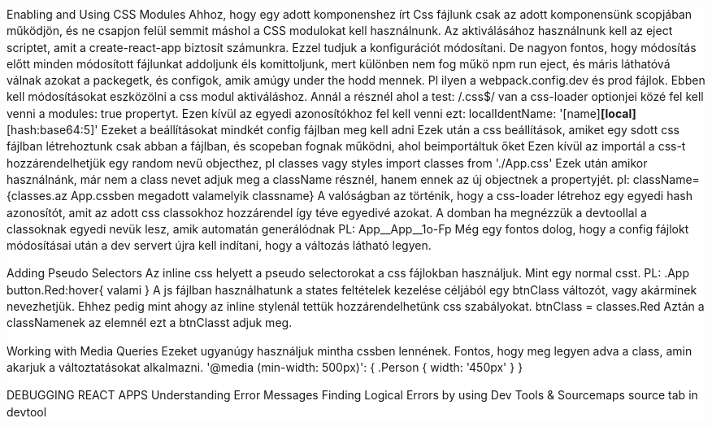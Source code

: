 Enabling and Using CSS Modules
  Ahhoz, hogy egy adott komponenshez írt Css fájlunk csak az adott komponensünk scopjában működjön, és ne csapjon felül semmit máshol a CSS modulokat kell használnunk.
  Az aktiválásához használnunk kell az eject scriptet, amit a create-react-app biztosít számunkra. Ezzel tudjuk a konfigurációt módosítani.
  De nagyon fontos, hogy módosítás előtt minden módosított fájlunkat addoljunk éls komittoljunk, mert különben nem fog műkö<dni class=""></dni>
  npm run eject, és máris láthatóvá válnak azokat a packegetk, és configok, amik amúgy under the hodd mennek.
  Pl ilyen a webpack.config.dev és prod fájlok. Ebben kell módosításokat eszközölni a css modul aktiváláshoz.
  Annál a résznél ahol a test: /\.css$/ van a css-loader optionjei közé fel kell venni a modules: true propertyt.
  Ezen kívül az egyedi azonosítókhoz fel kell venni ezt: localIdentName: '[name]__[local]__[hash:base64:5]'
  Ezeket a beállításokat mindkét config fájlban meg kell adni
  Ezek után a css beállítások, amiket egy sdott css fájlban létrehoztunk csak abban a fájlban, és scopeban fognak működni, ahol beimportáltuk őket
  Ezen kívül az importál a css-t hozzárendelhetjük egy random nevű objecthez, pl classes vagy styles import classes from './App.css'
  Ezek után amikor használnánk, már nem a class nevet adjuk meg a className résznél, hanem ennek az új objectnek a propertyjét. pl: className={classes.az App.cssben megadott valamelyik classname}
  A valóságban az történik, hogy a css-loader létrehoz egy egyedi hash azonosítót, amit az adott css classokhoz hozzárendel így téve egyedivé azokat.
  A domban ha megnézzük a devtoollal a classoknak egyedi nevük lesz, amik automatán generálódnak PL: App__App__1o-Fp
  Még egy fontos dolog, hogy a config fájlokt módosításai után a dev servert újra kell indítani, hogy a változás látható legyen.

Adding Pseudo Selectors
  Az inline css helyett a pseudo selectorokat a css fájlokban használjuk. Mint egy normal csst. PL:
  .App button.Red:hover{
    valami
  }
  A js fájlban használhatunk a states feltételek kezelése céljából egy btnClass változót, vagy akárminek nevezhetjük.
  Ehhez pedig mint ahogy az inline stylenál tettük hozzárendelhetünk css szabályokat. btnClass = classes.Red
  Aztán a classNamenek az elemnél ezt a btnClasst adjuk meg.

Working with Media Queries
  Ezeket ugyanúgy használjuk mintha cssben lennének. Fontos, hogy meg legyen adva a class, amin akarjuk a változtatásokat alkalmazni.
  '@media (min-width: 500px)': {
    .Person {
      width: '450px'
    }
  }


DEBUGGING REACT APPS
Understanding Error Messages
Finding Logical Errors by using Dev Tools & Sourcemaps
  source tab in devtool
